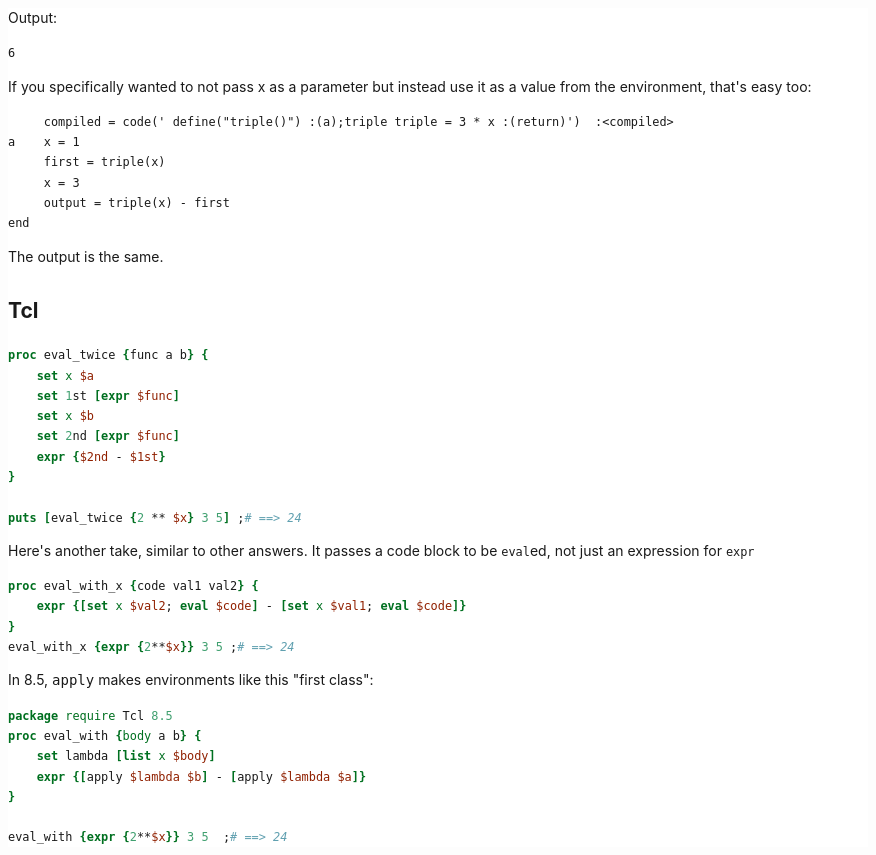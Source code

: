 
Output:

```txt
6
```


If you specifically wanted to not pass x as a parameter but instead use it as a value from the environment, that's easy too:


```SNOBOL4
     compiled = code(' define("triple()") :(a);triple triple = 3 * x :(return)')  :<compiled>
a    x = 1
     first = triple(x)
     x = 3
     output = triple(x) - first  
end
```


The output is the same.


## Tcl


```tcl
proc eval_twice {func a b} {
    set x $a
    set 1st [expr $func]
    set x $b
    set 2nd [expr $func]
    expr {$2nd - $1st}
}

puts [eval_twice {2 ** $x} 3 5] ;# ==> 24
```


Here's another take, similar to other answers.  It passes a code block to be <code>eval</code>ed, not just an expression for  <code>expr</code>

```tcl
proc eval_with_x {code val1 val2} {
    expr {[set x $val2; eval $code] - [set x $val1; eval $code]}
}
eval_with_x {expr {2**$x}} 3 5 ;# ==> 24
```


In 8.5, <tt>apply</tt> makes environments like this "first class":

```tcl
package require Tcl 8.5
proc eval_with {body a b} {
    set lambda [list x $body]
    expr {[apply $lambda $b] - [apply $lambda $a]}
}

eval_with {expr {2**$x}} 3 5  ;# ==> 24
```
